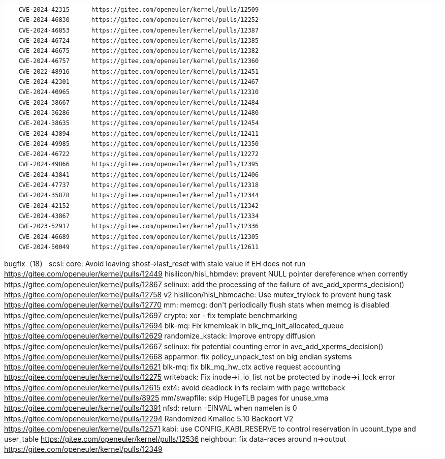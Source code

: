         CVE-2024-42315      https://gitee.com/openeuler/kernel/pulls/12509
        CVE-2024-46830      https://gitee.com/openeuler/kernel/pulls/12252
        CVE-2024-46853      https://gitee.com/openeuler/kernel/pulls/12387
        CVE-2024-46724      https://gitee.com/openeuler/kernel/pulls/12385
        CVE-2024-46675      https://gitee.com/openeuler/kernel/pulls/12382
        CVE-2024-46757      https://gitee.com/openeuler/kernel/pulls/12360
        CVE-2022-48916      https://gitee.com/openeuler/kernel/pulls/12451
        CVE-2024-42301      https://gitee.com/openeuler/kernel/pulls/12467
        CVE-2024-40965      https://gitee.com/openeuler/kernel/pulls/12310
        CVE-2024-38667      https://gitee.com/openeuler/kernel/pulls/12484
        CVE-2024-36286      https://gitee.com/openeuler/kernel/pulls/12480
        CVE-2024-38635      https://gitee.com/openeuler/kernel/pulls/12454
        CVE-2024-43894      https://gitee.com/openeuler/kernel/pulls/12411
        CVE-2024-49985      https://gitee.com/openeuler/kernel/pulls/12350
        CVE-2024-46722      https://gitee.com/openeuler/kernel/pulls/12272
        CVE-2024-49866      https://gitee.com/openeuler/kernel/pulls/12395
        CVE-2024-43841      https://gitee.com/openeuler/kernel/pulls/12406
        CVE-2024-47737      https://gitee.com/openeuler/kernel/pulls/12318
        CVE-2024-35878      https://gitee.com/openeuler/kernel/pulls/12344
        CVE-2024-42152      https://gitee.com/openeuler/kernel/pulls/12342
        CVE-2024-43867      https://gitee.com/openeuler/kernel/pulls/12334
        CVE-2023-52917      https://gitee.com/openeuler/kernel/pulls/12336
        CVE-2024-46689      https://gitee.com/openeuler/kernel/pulls/12305
        CVE-2024-50049      https://gitee.com/openeuler/kernel/pulls/12611

bugfix（18）
scsi: core: Avoid leaving shost->last_reset with stale value if EH does not run
        https://gitee.com/openeuler/kernel/pulls/12449
hisilicon/hisi_hbmdev: prevent NULL pointer dereference when corrently
        https://gitee.com/openeuler/kernel/pulls/12867
selinux: add the processing of the failure of avc_add_xperms_decision()
        https://gitee.com/openeuler/kernel/pulls/12758
v2 hisilicon/hisi_hbmcache: Use mutex_trylock to prevent hung task
        https://gitee.com/openeuler/kernel/pulls/12770
mm: memcg: don't periodically flush stats when memcg is disabled
        https://gitee.com/openeuler/kernel/pulls/12697
crypto: xor - fix template benchmarking
        https://gitee.com/openeuler/kernel/pulls/12694
blk-mq: Fix kmemleak in blk_mq_init_allocated_queue
        https://gitee.com/openeuler/kernel/pulls/12629
randomize_kstack: Improve entropy diffusion
        https://gitee.com/openeuler/kernel/pulls/12667
selinux: fix potential counting error in avc_add_xperms_decision()
        https://gitee.com/openeuler/kernel/pulls/12668
apparmor: fix policy_unpack_test on big endian systems
        https://gitee.com/openeuler/kernel/pulls/12621
blk-mq: fix blk_mq_hw_ctx active request accounting
        https://gitee.com/openeuler/kernel/pulls/12275
writeback: Fix inode->i_io_list not be protected by inode->i_lock error
        https://gitee.com/openeuler/kernel/pulls/12615
ext4: avoid deadlock in fs reclaim with page writeback
        https://gitee.com/openeuler/kernel/pulls/8925
mm/swapfile: skip HugeTLB pages for unuse_vma
        https://gitee.com/openeuler/kernel/pulls/12391
nfsd: return -EINVAL when namelen is 0
        https://gitee.com/openeuler/kernel/pulls/12294
Randomized Kmalloc 5.10 Backport V2
        https://gitee.com/openeuler/kernel/pulls/12571
kabi: use CONFIG_KABI_RESERVE to control reservation in ucount_type and user_table
        https://gitee.com/openeuler/kernel/pulls/12536
neighbour: fix data-races around n->output        
        https://gitee.com/openeuler/kernel/pulls/12349
